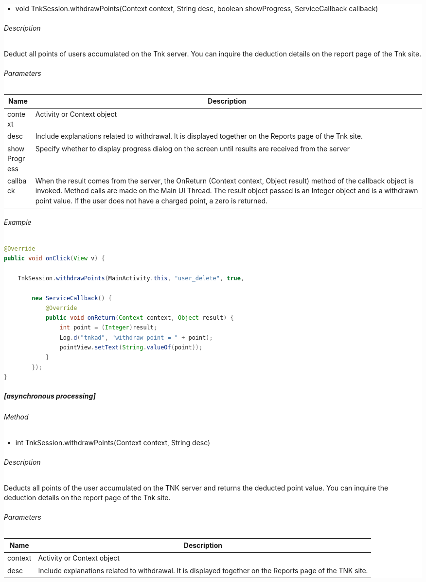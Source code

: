   - void TnkSession.withdrawPoints(Context context, String desc, boolean showProgress, ServiceCallback callback)

###### Description

Deduct all points of users accumulated on the Tnk server. You can inquire the deduction details on the report page of the Tnk site.

###### Parameters

| Name         | Description                                                  |
| ------------ | ------------------------------------------------------------ |
| context      | Activity or Context object                                   |
| desc         | Include explanations related to withdrawal. It is displayed together on the Reports page of the Tnk site. |
| showProgress | Specify whether to display progress dialog on the screen until results are received from the server |
| callback     | When the result comes from the server, the OnReturn (Context context, Object result) method of the callback object is invoked. Method calls are made on the Main UI Thread. The result object passed is an Integer object and is a withdrawn point value. If the user does not have a charged point, a zero is returned. |

###### Example

```java
@Override
public void onClick(View v) {

    TnkSession.withdrawPoints(MainActivity.this, "user_delete", true,

        new ServiceCallback() {
            @Override
            public void onReturn(Context context, Object result) {
                int point = (Integer)result;
                Log.d("tnkad", "withdraw point = " + point);
                pointView.setText(String.valueOf(point));
            }
        });
}
```

##### [asynchronous processing]

###### Method 

  - int TnkSession.withdrawPoints(Context context, String desc)

###### Description

Deducts all points of the user accumulated on the TNK server and returns the deducted point value. You can inquire the deduction details on the report page of the Tnk site.

###### Parameters

| Name    | Description                                                  |
| ------- | ------------------------------------------------------------ |
| context | Activity or Context object                                   |
| desc    | Include explanations related to withdrawal. It is displayed together on the Reports page of the TNK site. |
